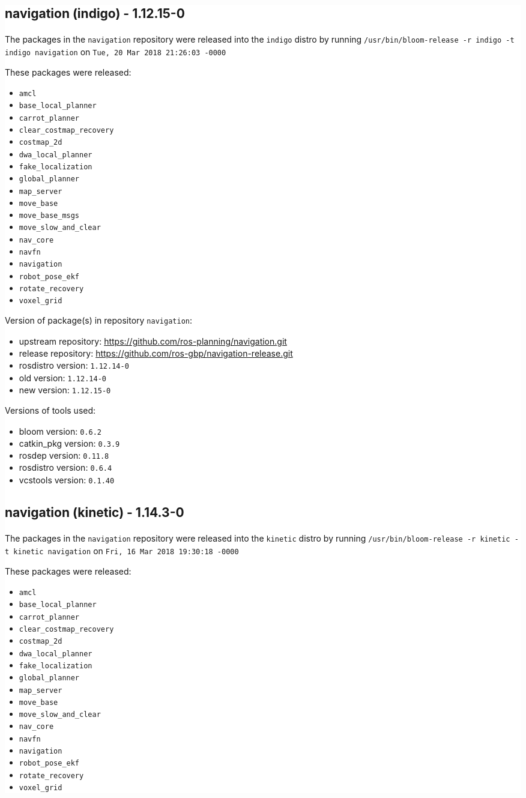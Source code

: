 
## navigation (indigo) - 1.12.15-0

The packages in the `navigation` repository were released into the `indigo` distro by running `/usr/bin/bloom-release -r indigo -t indigo navigation` on `Tue, 20 Mar 2018 21:26:03 -0000`

These packages were released:
- `amcl`
- `base_local_planner`
- `carrot_planner`
- `clear_costmap_recovery`
- `costmap_2d`
- `dwa_local_planner`
- `fake_localization`
- `global_planner`
- `map_server`
- `move_base`
- `move_base_msgs`
- `move_slow_and_clear`
- `nav_core`
- `navfn`
- `navigation`
- `robot_pose_ekf`
- `rotate_recovery`
- `voxel_grid`

Version of package(s) in repository `navigation`:

- upstream repository: https://github.com/ros-planning/navigation.git
- release repository: https://github.com/ros-gbp/navigation-release.git
- rosdistro version: `1.12.14-0`
- old version: `1.12.14-0`
- new version: `1.12.15-0`

Versions of tools used:

- bloom version: `0.6.2`
- catkin_pkg version: `0.3.9`
- rosdep version: `0.11.8`
- rosdistro version: `0.6.4`
- vcstools version: `0.1.40`


## navigation (kinetic) - 1.14.3-0

The packages in the `navigation` repository were released into the `kinetic` distro by running `/usr/bin/bloom-release -r kinetic -t kinetic navigation` on `Fri, 16 Mar 2018 19:30:18 -0000`

These packages were released:
- `amcl`
- `base_local_planner`
- `carrot_planner`
- `clear_costmap_recovery`
- `costmap_2d`
- `dwa_local_planner`
- `fake_localization`
- `global_planner`
- `map_server`
- `move_base`
- `move_slow_and_clear`
- `nav_core`
- `navfn`
- `navigation`
- `robot_pose_ekf`
- `rotate_recovery`
- `voxel_grid`
